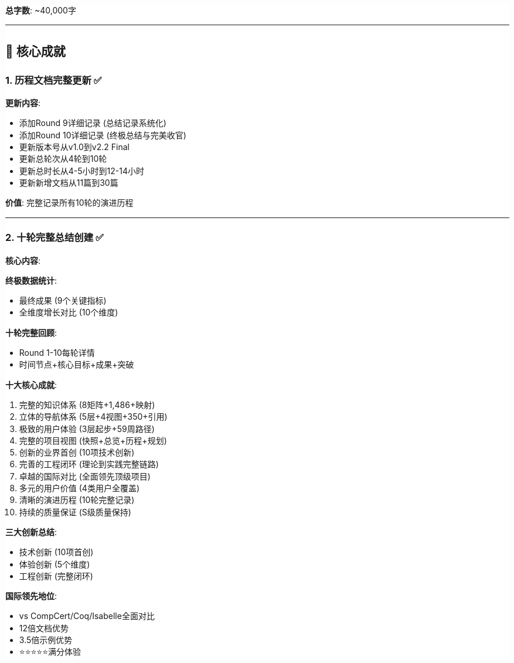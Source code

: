 **总字数**: ~40,000字

---

## 🎯 核心成就

### 1. 历程文档完整更新 ✅

**更新内容**:
- 添加Round 9详细记录 (总结记录系统化)
- 添加Round 10详细记录 (终极总结与完美收官)
- 更新版本号从v1.0到v2.2 Final
- 更新总轮次从4轮到10轮
- 更新总时长从4-5小时到12-14小时
- 更新新增文档从11篇到30篇

**价值**: 完整记录所有10轮的演进历程

---

### 2. 十轮完整总结创建 ✅

**核心内容**:

**终极数据统计**:
- 最终成果 (9个关键指标)
- 全维度增长对比 (10个维度)

**十轮完整回顾**:
- Round 1-10每轮详情
- 时间节点+核心目标+成果+突破

**十大核心成就**:
1. 完整的知识体系 (8矩阵+1,486+映射)
2. 立体的导航体系 (5层+4视图+350+引用)
3. 极致的用户体验 (3层起步+59周路径)
4. 完整的项目视图 (快照+总览+历程+规划)
5. 创新的业界首创 (10项技术创新)
6. 完善的工程闭环 (理论到实践完整链路)
7. 卓越的国际对比 (全面领先顶级项目)
8. 多元的用户价值 (4类用户全覆盖)
9. 清晰的演进历程 (10轮完整记录)
10. 持续的质量保证 (S级质量保持)

**三大创新总结**:
- 技术创新 (10项首创)
- 体验创新 (5个维度)
- 工程创新 (完整闭环)

**国际领先地位**:
- vs CompCert/Coq/Isabelle全面对比
- 12倍文档优势
- 3.5倍示例优势
- ⭐⭐⭐⭐⭐满分体验
